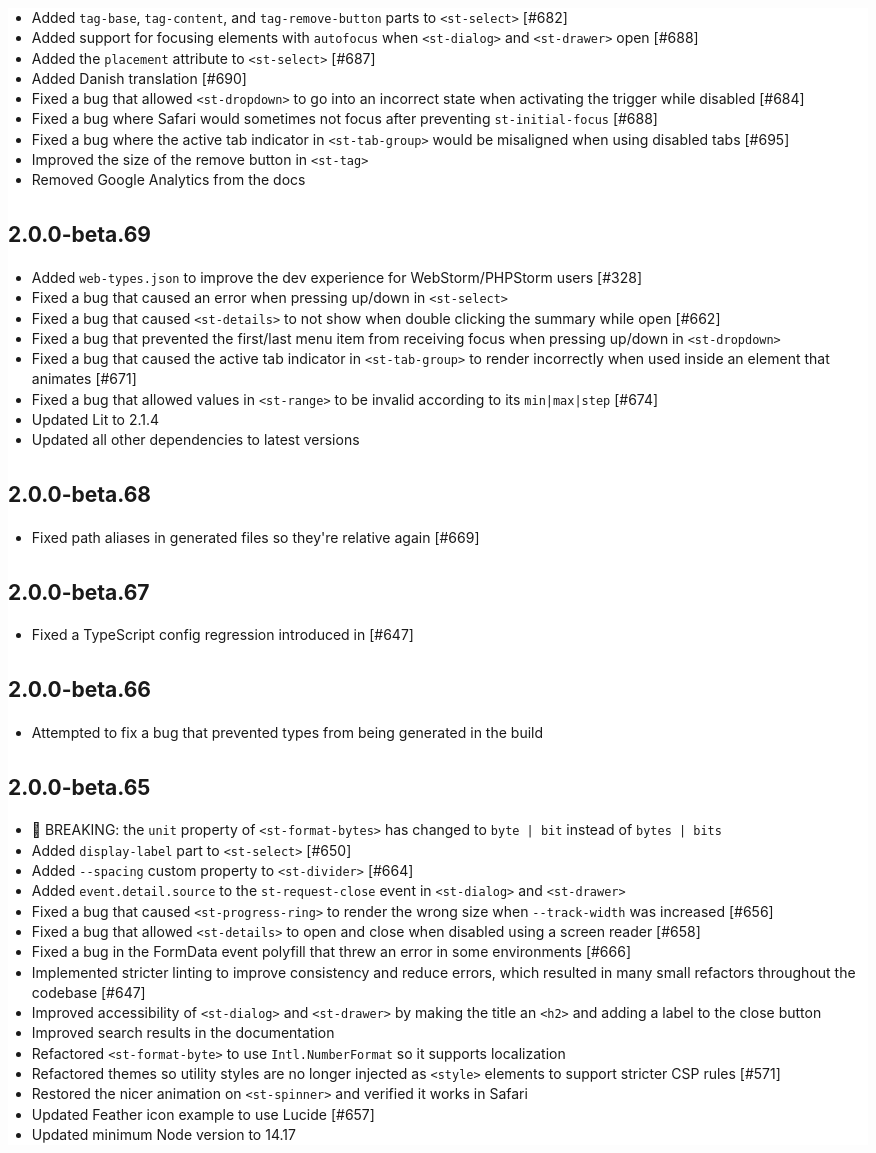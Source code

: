- Added `tag-base`, `tag-content`, and `tag-remove-button` parts to `<st-select>` [#682]
- Added support for focusing elements with `autofocus` when `<st-dialog>` and `<st-drawer>` open [#688]
- Added the `placement` attribute to `<st-select>` [#687]
- Added Danish translation [#690]
- Fixed a bug that allowed `<st-dropdown>` to go into an incorrect state when activating the trigger while disabled [#684]
- Fixed a bug where Safari would sometimes not focus after preventing `st-initial-focus` [#688]
- Fixed a bug where the active tab indicator in `<st-tab-group>` would be misaligned when using disabled tabs [#695]
- Improved the size of the remove button in `<st-tag>`
- Removed Google Analytics from the docs

## 2.0.0-beta.69

- Added `web-types.json` to improve the dev experience for WebStorm/PHPStorm users [#328]
- Fixed a bug that caused an error when pressing up/down in `<st-select>`
- Fixed a bug that caused `<st-details>` to not show when double clicking the summary while open [#662]
- Fixed a bug that prevented the first/last menu item from receiving focus when pressing up/down in `<st-dropdown>`
- Fixed a bug that caused the active tab indicator in `<st-tab-group>` to render incorrectly when used inside an element that animates [#671]
- Fixed a bug that allowed values in `<st-range>` to be invalid according to its `min|max|step` [#674]
- Updated Lit to 2.1.4
- Updated all other dependencies to latest versions

## 2.0.0-beta.68

- Fixed path aliases in generated files so they're relative again [#669]

## 2.0.0-beta.67

- Fixed a TypeScript config regression introduced in [#647]

## 2.0.0-beta.66

- Attempted to fix a bug that prevented types from being generated in the build

## 2.0.0-beta.65

- 🚨 BREAKING: the `unit` property of `<st-format-bytes>` has changed to `byte | bit` instead of `bytes | bits`
- Added `display-label` part to `<st-select>` [#650]
- Added `--spacing` custom property to `<st-divider>` [#664]
- Added `event.detail.source` to the `st-request-close` event in `<st-dialog>` and `<st-drawer>`
- Fixed a bug that caused `<st-progress-ring>` to render the wrong size when `--track-width` was increased [#656]
- Fixed a bug that allowed `<st-details>` to open and close when disabled using a screen reader [#658]
- Fixed a bug in the FormData event polyfill that threw an error in some environments [#666]
- Implemented stricter linting to improve consistency and reduce errors, which resulted in many small refactors throughout the codebase [#647]
- Improved accessibility of `<st-dialog>` and `<st-drawer>` by making the title an `<h2>` and adding a label to the close button
- Improved search results in the documentation
- Refactored `<st-format-byte>` to use `Intl.NumberFormat` so it supports localization
- Refactored themes so utility styles are no longer injected as `<style>` elements to support stricter CSP rules [#571]
- Restored the nicer animation on `<st-spinner>` and verified it works in Safari
- Updated Feather icon example to use Lucide [#657]
- Updated minimum Node version to 14.17